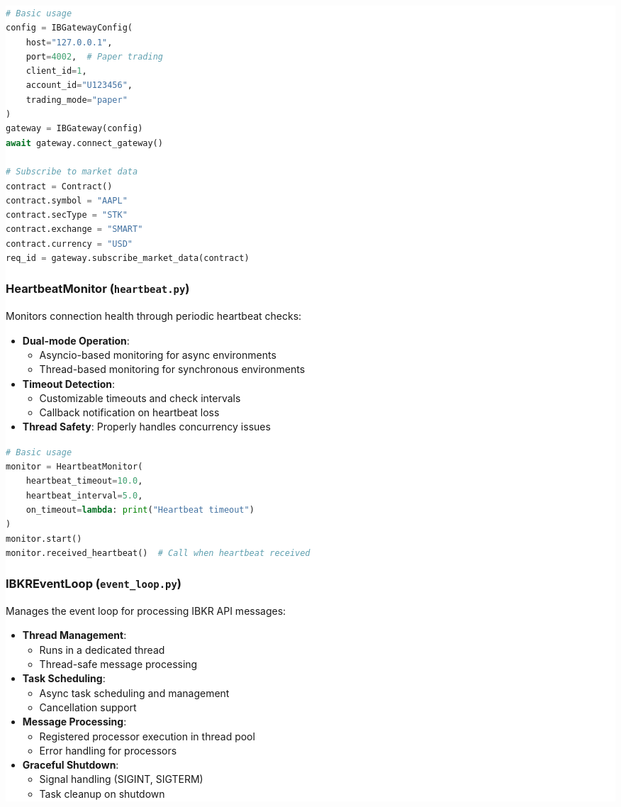 ```python
# Basic usage
config = IBGatewayConfig(
    host="127.0.0.1", 
    port=4002,  # Paper trading
    client_id=1,
    account_id="U123456",
    trading_mode="paper"
)
gateway = IBGateway(config)
await gateway.connect_gateway()

# Subscribe to market data
contract = Contract()
contract.symbol = "AAPL"
contract.secType = "STK"
contract.exchange = "SMART"
contract.currency = "USD"
req_id = gateway.subscribe_market_data(contract)
```

### HeartbeatMonitor (`heartbeat.py`)

Monitors connection health through periodic heartbeat checks:

- **Dual-mode Operation**: 
  - Asyncio-based monitoring for async environments
  - Thread-based monitoring for synchronous environments
- **Timeout Detection**:
  - Customizable timeouts and check intervals
  - Callback notification on heartbeat loss
- **Thread Safety**: Properly handles concurrency issues

```python
# Basic usage
monitor = HeartbeatMonitor(
    heartbeat_timeout=10.0,
    heartbeat_interval=5.0,
    on_timeout=lambda: print("Heartbeat timeout")
)
monitor.start()
monitor.received_heartbeat()  # Call when heartbeat received
```

### IBKREventLoop (`event_loop.py`)

Manages the event loop for processing IBKR API messages:

- **Thread Management**: 
  - Runs in a dedicated thread
  - Thread-safe message processing
- **Task Scheduling**:
  - Async task scheduling and management
  - Cancellation support
- **Message Processing**:
  - Registered processor execution in thread pool
  - Error handling for processors
- **Graceful Shutdown**:
  - Signal handling (SIGINT, SIGTERM)
  - Task cleanup on shutdown
